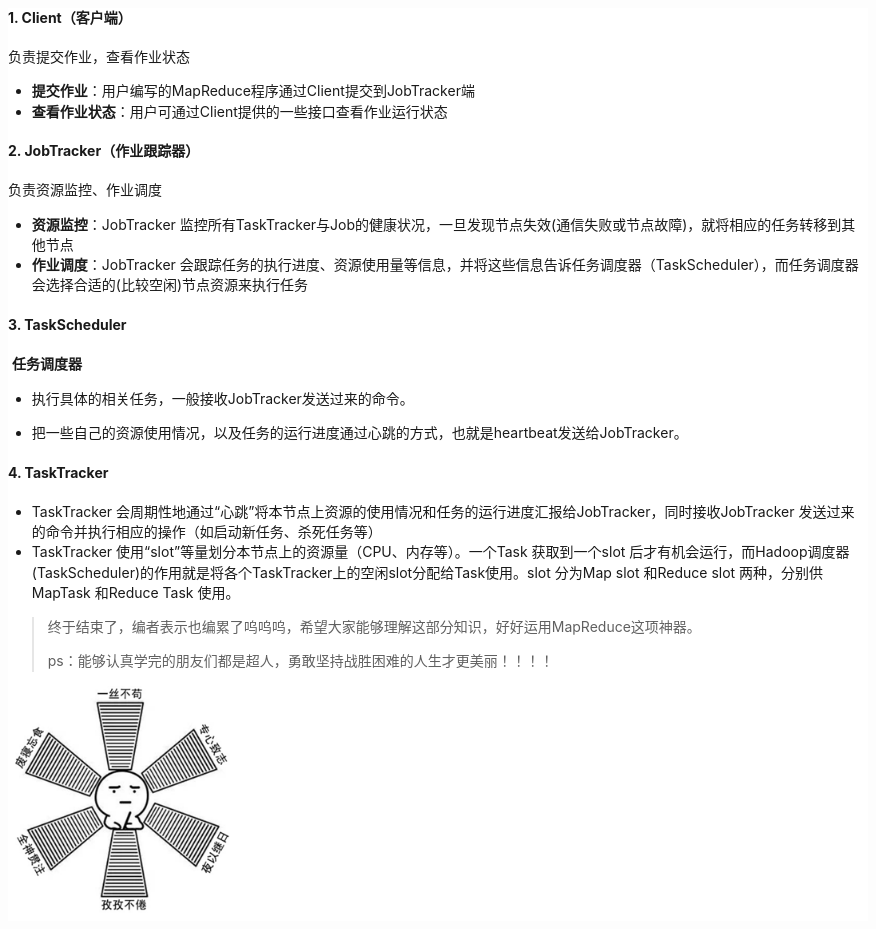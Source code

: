#### 1. Client（客户端）

负责提交作业，查看作业状态

- **提交作业**：用户编写的MapReduce程序通过Client提交到JobTracker端
- **查看作业状态**：用户可通过Client提供的一些接口查看作业运行状态

#### 2. JobTracker（作业跟踪器）

负责资源监控、作业调度

- **资源监控**：JobTracker 监控所有TaskTracker与Job的健康状况，一旦发现节点失效(通信失败或节点故障)，就将相应的任务转移到其他节点
- **作业调度**：JobTracker 会跟踪任务的执行进度、资源使用量等信息，并将这些信息告诉任务调度器（TaskScheduler），而任务调度器会选择合适的(比较空闲)节点资源来执行任务

####  3. TaskScheduler

​		**任务调度器**

- 执行具体的相关任务，一般接收JobTracker发送过来的命令。

- 把一些自己的资源使用情况，以及任务的运行进度通过心跳的方式，也就是heartbeat发送给JobTracker。

#### 4. TaskTracker

- TaskTracker 会周期性地通过“心跳”将本节点上资源的使用情况和任务的运行进度汇报给JobTracker，同时接收JobTracker 发送过来的命令并执行相应的操作（如启动新任务、杀死任务等）
-  TaskTracker 使用“slot”等量划分本节点上的资源量（CPU、内存等）。一个Task 获取到一个slot 后才有机会运行，而Hadoop调度器(TaskScheduler)的作用就是将各个TaskTracker上的空闲slot分配给Task使用。slot 分为Map slot 和Reduce slot 两种，分别供MapTask 和Reduce Task 使用。

> 终于结束了，编者表示也编累了呜呜呜，希望大家能够理解这部分知识，好好运用MapReduce这项神器。
>
> ps：能够认真学完的朋友们都是超人，勇敢坚持战胜困难的人生才更美丽！！！！

<img src="../doc_imgs/ch6.3.13.png" alt="image-20211125211803892" style="zoom:80%;" />

